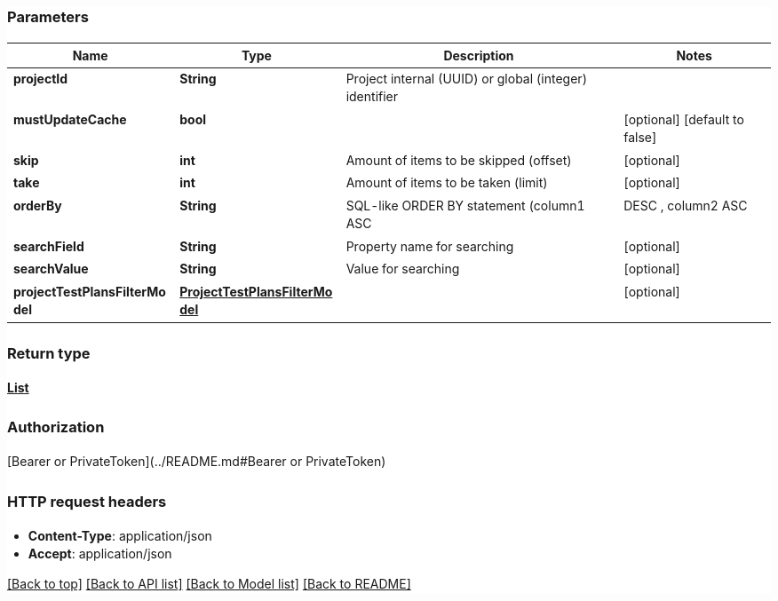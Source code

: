 ### Parameters

Name | Type | Description  | Notes
------------- | ------------- | ------------- | -------------
 **projectId** | **String**| Project internal (UUID) or global (integer) identifier | 
 **mustUpdateCache** | **bool**|  | [optional] [default to false]
 **skip** | **int**| Amount of items to be skipped (offset) | [optional] 
 **take** | **int**| Amount of items to be taken (limit) | [optional] 
 **orderBy** | **String**| SQL-like  ORDER BY statement (column1 ASC|DESC , column2 ASC|DESC) | [optional] 
 **searchField** | **String**| Property name for searching | [optional] 
 **searchValue** | **String**| Value for searching | [optional] 
 **projectTestPlansFilterModel** | [**ProjectTestPlansFilterModel**](ProjectTestPlansFilterModel.md)|  | [optional] 

### Return type

[**List<TestPlanWithAnalyticModel>**](TestPlanWithAnalyticModel.md)

### Authorization

[Bearer or PrivateToken](../README.md#Bearer or PrivateToken)

### HTTP request headers

 - **Content-Type**: application/json
 - **Accept**: application/json

[[Back to top]](#) [[Back to API list]](../README.md#documentation-for-api-endpoints) [[Back to Model list]](../README.md#documentation-for-models) [[Back to README]](../README.md)

